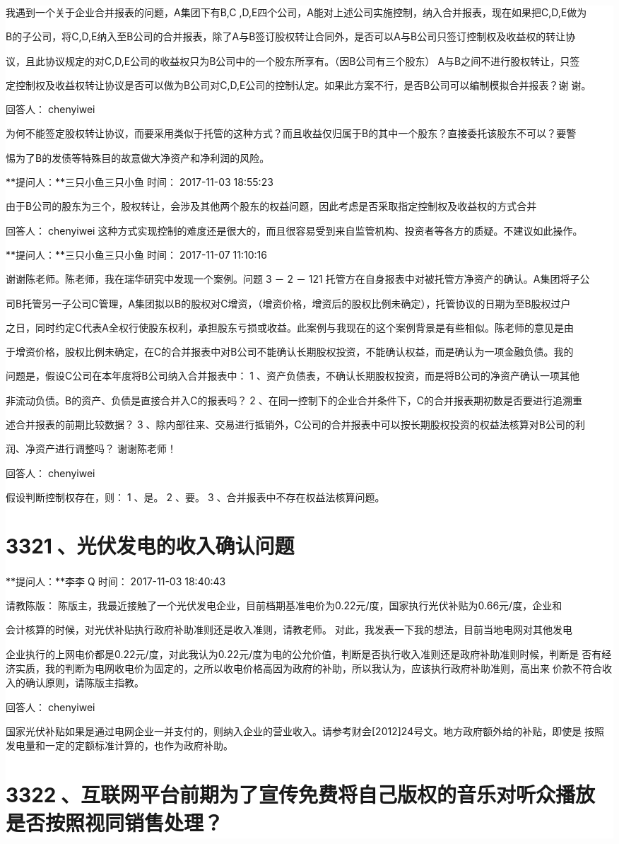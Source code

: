 我遇到一个关于企业合并报表的问题，A集团下有B,C ,D,E四个公司，A能对上述公司实施控制，纳入合并报表，现在如果把C,D,E做为

B的子公司，将C,D,E纳入至B公司的合并报表，除了A与B签订股权转让合同外，是否可以A与B公司只签订控制权及收益权的转让协

议，且此协议规定的对C,D,E公司的收益权只为B公司中的一个股东所享有。（因B公司有三个股东） A与B之间不进行股权转让，只签

定控制权及收益权转让协议是否可以做为B公司对C,D,E公司的控制认定。如果此方案不行，是否B公司可以编制模拟合并报表？谢
谢。

回答人： chenyiwei

为何不能签定股权转让协议，而要采用类似于托管的这种方式？而且收益仅归属于B的其中一个股东？直接委托该股东不可以？要警

惕为了B的发债等特殊目的故意做大净资产和净利润的风险。


**提问人：**三只小鱼三只小鱼 时间： 2017-11-03 18:55:23

由于B公司的股东为三个，股权转让，会涉及其他两个股东的权益问题，因此考虑是否采取指定控制权及收益权的方式合并

回答人： chenyiwei
这种方式实现控制的难度还是很大的，而且很容易受到来自监管机构、投资者等各方的质疑。不建议如此操作。

**提问人：**三只小鱼三只小鱼 时间： 2017-11-07 11:10:16

谢谢陈老师。陈老师，我在瑞华研究中发现一个案例。问题 3 － 2 － 121 托管方在自身报表中对被托管方净资产的确认。A集团将子公

司B托管另一子公司C管理，A集团拟以B的股权对C增资，（增资价格，增资后的股权比例未确定），托管协议的日期为至B股权过户

之日，同时约定C代表A全权行使股东权利，承担股东亏损或收益。此案例与我现在的这个案例背景是有些相似。陈老师的意见是由

于增资价格，股权比例未确定，在C的合并报表中对B公司不能确认长期股权投资，不能确认权益，而是确认为一项金融负债。我的

问题是，假设C公司在本年度将B公司纳入合并报表中： 1 、资产负债表，不确认长期股权投资，而是将B公司的净资产确认一项其他

非流动负债。B的资产、负债是直接合并入C的报表吗？ 2 、在同一控制下的企业合并条件下，C的合并报表期初数是否要进行追溯重

述合并报表的前期比较数据？ 3 、除内部往来、交易进行抵销外，C公司的合并报表中可以按长期股权投资的权益法核算对B公司的利

润、净资产进行调整吗？ 谢谢陈老师！

回答人： chenyiwei

假设判断控制权存在，则： 1 、是。 2 、要。 3 、合并报表中不存在权益法核算问题。

# 3321 、光伏发电的收入确认问题

**提问人：**李李 Q 时间： 2017-11-03 18:40:43

请教陈版： 陈版主，我最近接触了一个光伏发电企业，目前档期基准电价为0.22元/度，国家执行光伏补贴为0.66元/度，企业和

会计核算的时候，对光伏补贴执行政府补助准则还是收入准则，请教老师。 对此，我发表一下我的想法，目前当地电网对其他发电

企业执行的上网电价都是0.22元/度，对此我认为0.22元/度为电的公允价值，判断是否执行收入准则还是政府补助准则时候，判断是
否有经济实质，我的判断为电网收电价为固定的，之所以收电价格高因为政府的补助，所以我认为，应该执行政府补助准则，高出来
价款不符合收入的确认原则，请陈版主指教。

回答人： chenyiwei

国家光伏补贴如果是通过电网企业一并支付的，则纳入企业的营业收入。请参考财会[2012]24号文。地方政府额外给的补贴，即使是
按照发电量和一定的定额标准计算的，也作为政府补助。

# 3322 、互联网平台前期为了宣传免费将自己版权的音乐对听众播放是否按照视同销售处理？
